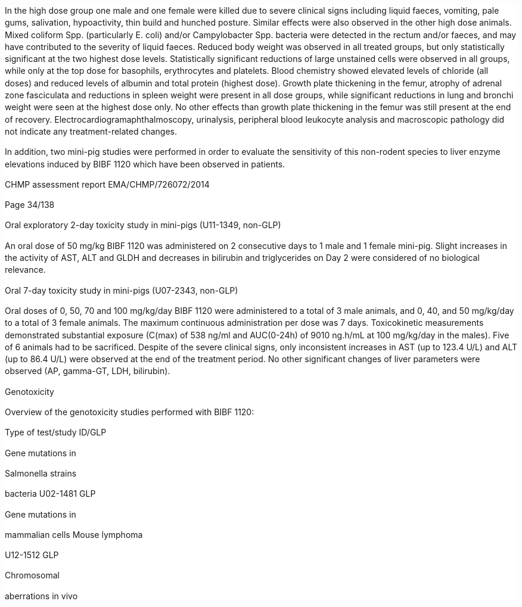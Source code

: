 In the high dose group one male and one female were killed due to severe clinical signs including liquid faeces, vomiting, pale gums, salivation, hypoactivity, thin build and hunched posture. Similar effects were also observed in the other high dose animals. Mixed coliform Spp. (particularly E. coli) and/or Campylobacter Spp. bacteria were detected in the rectum and/or faeces, and may have contributed to the severity of liquid faeces. Reduced body weight was observed in all treated groups, but only statistically significant at the two highest dose levels. Statistically significant reductions of large unstained cells were observed in all groups, while only at the top dose for basophils, erythrocytes and platelets. Blood chemistry showed elevated levels of chloride (all doses) and reduced levels of albumin and total protein (highest dose). Growth plate thickening in the femur, atrophy of adrenal zone fasciculata and reductions in spleen weight were present in all dose groups, while significant reductions in lung and bronchi weight were seen at the highest dose only. No other effects than growth plate thickening in the femur was still present at the end of recovery. Electrocardiogramaphthalmoscopy, urinalysis, peripheral blood leukocyte analysis and macroscopic pathology did not indicate any treatment-related changes.

In addition, two mini-pig studies were performed in order to evaluate the sensitivity of this non-rodent species to liver enzyme elevations induced by BIBF 1120 which have been observed in patients.

CHMP assessment report EMA/CHMP/726072/2014

Page 34/138

Oral exploratory 2-day toxicity study in mini-pigs (U11-1349, non-GLP)

An oral dose of 50 mg/kg BIBF 1120 was administered on 2 consecutive days to 1 male and 1 female mini-pig. Slight increases in the activity of AST, ALT and GLDH and decreases in bilirubin and triglycerides on Day 2 were considered of no biological relevance.

Oral 7-day toxicity study in mini-pigs (U07-2343, non-GLP)

Oral doses of 0, 50, 70 and 100 mg/kg/day BIBF 1120 were administered to a total of 3 male animals, and 0, 40, and 50 mg/kg/day to a total of 3 female animals. The maximum continuous administration per dose was 7 days. Toxicokinetic measurements demonstrated substantial exposure (C(max) of 538 ng/ml and AUC(0-24h) of 9010 ng.h/mL at 100 mg/kg/day in the males). Five of 6 animals had to be sacrificed. Despite of the severe clinical signs, only inconsistent increases in AST (up to 123.4 U/L) and ALT (up to 86.4 U/L) were observed at the end of the treatment period. No other significant changes of liver parameters were observed (AP, gamma-GT, LDH, bilirubin).

Genotoxicity

Overview of the genotoxicity studies performed with BIBF 1120:

Type of test/study ID/GLP

Gene mutations in

Salmonella strains

bacteria U02-1481 GLP

Gene mutations in

mammalian cells Mouse lymphoma

U12-1512 GLP

Chromosomal

aberrations in vivo
